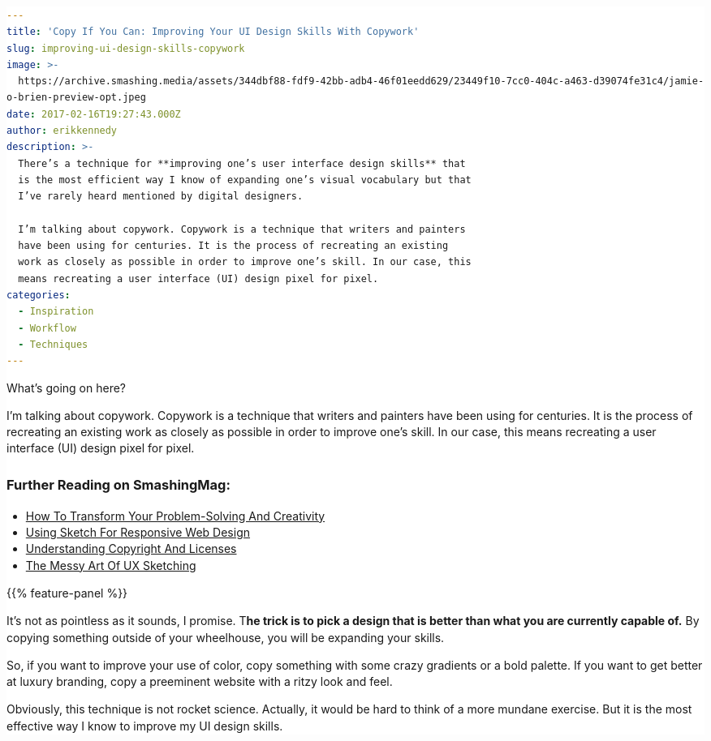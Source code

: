 ```yaml
---
title: 'Copy If You Can: Improving Your UI Design Skills With Copywork'
slug: improving-ui-design-skills-copywork
image: >-
  https://archive.smashing.media/assets/344dbf88-fdf9-42bb-adb4-46f01eedd629/23449f10-7cc0-404c-a463-d39074fe31c4/jamie-o-brien-preview-opt.jpeg
date: 2017-02-16T19:27:43.000Z
author: erikkennedy
description: >-
  There’s a technique for **improving one’s user interface design skills** that
  is the most efficient way I know of expanding one’s visual vocabulary but that
  I’ve rarely heard mentioned by digital designers.

  I’m talking about copywork. Copywork is a technique that writers and painters
  have been using for centuries. It is the process of recreating an existing
  work as closely as possible in order to improve one’s skill. In our case, this
  means recreating a user interface (UI) design pixel for pixel.
categories:
  - Inspiration
  - Workflow
  - Techniques
---
```

What’s going on here?

I’m talking about copywork. Copywork is a technique that writers and painters have been using for centuries. It is the process of recreating an existing work as closely as possible in order to improve one’s skill. In our case, this means recreating a user interface (UI) design pixel for pixel.</p>

### <span class="rh">Further Reading</span> on SmashingMag:

*   [How To Transform Your Problem-Solving And Creativity](https://www.smashingmagazine.com/2015/01/transforming-problem-solving-creativity/)
*   [Using Sketch For Responsive Web Design](https://www.smashingmagazine.com/2015/04/using-sketch-for-responsive-web-design-case-study/)
*   [Understanding Copyright And Licenses](https://www.smashingmagazine.com/2011/06/understanding-copyright-and-licenses/)
*   [The Messy Art Of UX Sketching](https://www.smashingmagazine.com/2011/12/the-messy-art-of-ux-sketching/)

{{% feature-panel %}}

It’s not as pointless as it sounds, I promise. T<strong>he trick is to pick a design that is better than what you are currently capable of.</strong> By copying something outside of your wheelhouse, you will be expanding your skills.

So, if you want to improve your use of color, copy something with some crazy gradients or a bold palette. If you want to get better at luxury branding, copy a preeminent website with a ritzy look and feel.

Obviously, this technique is not rocket science. Actually, it would be hard to think of a more mundane exercise. But it is the most effective way I know to improve my UI design skills.</p>
